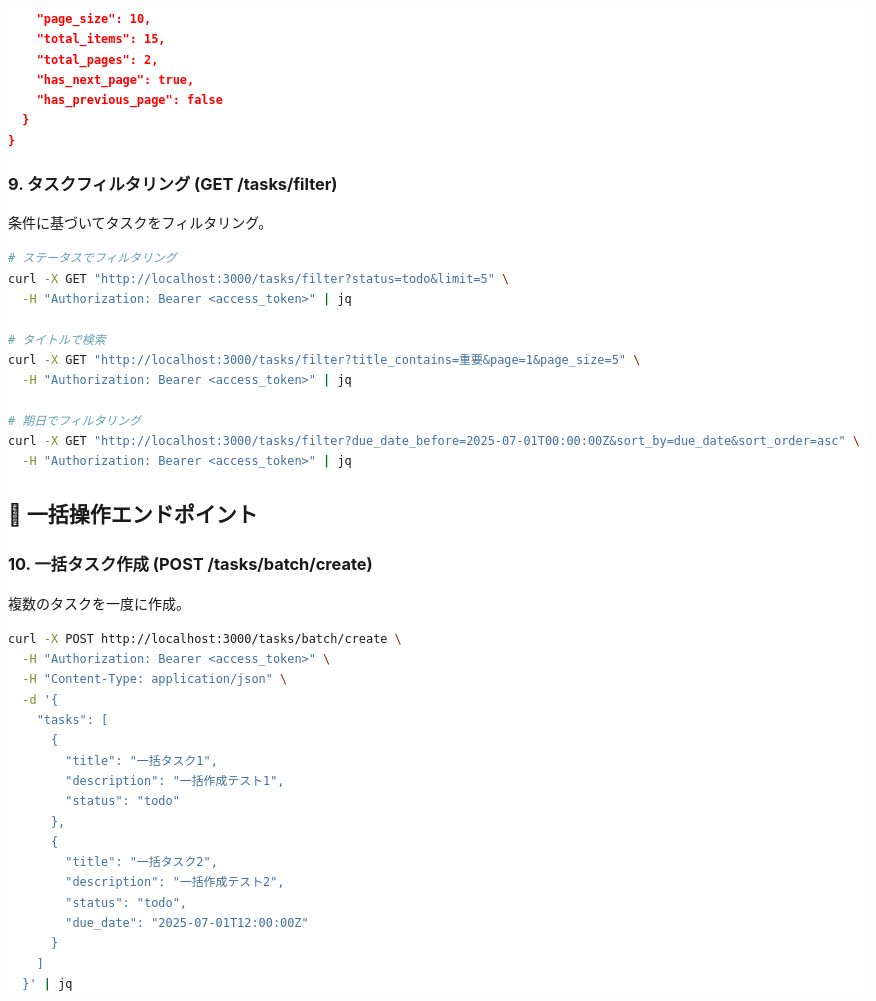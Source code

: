 ```json
    "page_size": 10,
    "total_items": 15,
    "total_pages": 2,
    "has_next_page": true,
    "has_previous_page": false
  }
}
```

### 9. タスクフィルタリング (GET /tasks/filter)

条件に基づいてタスクをフィルタリング。

```bash
# ステータスでフィルタリング
curl -X GET "http://localhost:3000/tasks/filter?status=todo&limit=5" \
  -H "Authorization: Bearer <access_token>" | jq

# タイトルで検索
curl -X GET "http://localhost:3000/tasks/filter?title_contains=重要&page=1&page_size=5" \
  -H "Authorization: Bearer <access_token>" | jq

# 期日でフィルタリング
curl -X GET "http://localhost:3000/tasks/filter?due_date_before=2025-07-01T00:00:00Z&sort_by=due_date&sort_order=asc" \
  -H "Authorization: Bearer <access_token>" | jq
```

## 🔄 一括操作エンドポイント

### 10. 一括タスク作成 (POST /tasks/batch/create)

複数のタスクを一度に作成。

```bash
curl -X POST http://localhost:3000/tasks/batch/create \
  -H "Authorization: Bearer <access_token>" \
  -H "Content-Type: application/json" \
  -d '{
    "tasks": [
      {
        "title": "一括タスク1",
        "description": "一括作成テスト1",
        "status": "todo"
      },
      {
        "title": "一括タスク2",
        "description": "一括作成テスト2",
        "status": "todo",
        "due_date": "2025-07-01T12:00:00Z"
      }
    ]
  }' | jq
```
